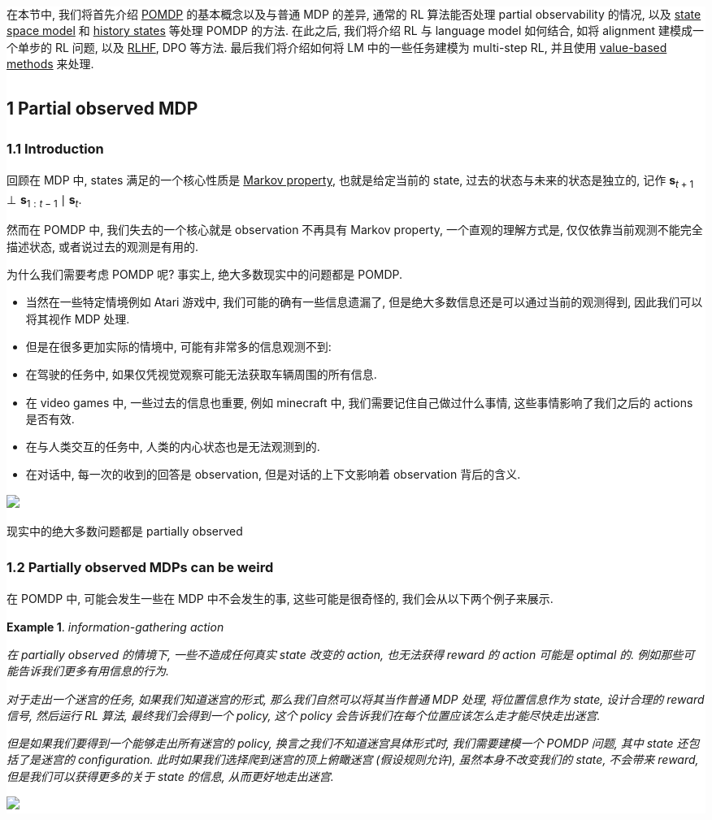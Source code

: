 在本节中, 我们将首先介绍 [POMDP](https://zhida.zhihu.com/search?content_id=256059320&content_type=Article&match_order=1&q=POMDP&zhida_source=entity) 的基本概念以及与普通 MDP 的差异, 通常的 RL 算法能否处理 partial observability 的情况, 以及 [state space model](https://zhida.zhihu.com/search?content_id=256059320&content_type=Article&match_order=1&q=state+space+model&zhida_source=entity) 和 [history states](https://zhida.zhihu.com/search?content_id=256059320&content_type=Article&match_order=1&q=history+states&zhida_source=entity) 等处理 POMDP 的方法. 在此之后, 我们将介绍 RL 与 language model 如何结合, 如将 alignment 建模成一个单步的 RL 问题, 以及 [RLHF](https://zhida.zhihu.com/search?content_id=256059320&content_type=Article&match_order=1&q=RLHF&zhida_source=entity), DPO 等方法. 最后我们将介绍如何将 LM 中的一些任务建模为 multi-step RL, 并且使用 [value-based methods](https://zhida.zhihu.com/search?content_id=256059320&content_type=Article&match_order=1&q=value-based+methods&zhida_source=entity) 来处理.

## 1 Partial observed MDP

### 1.1 Introduction

回顾在 MDP 中, states 满足的一个核心性质是 [Markov property](https://zhida.zhihu.com/search?content_id=256059320&content_type=Article&match_order=1&q=Markov+property&zhida_source=entity), 也就是给定当前的 state, 过去的状态与未来的状态是独立的, 记作 $\boldsymbol{s}_{t + 1} \perp \boldsymbol{s}_{1:t - 1} \mid \boldsymbol{s}_t$.

然而在 POMDP 中, 我们失去的一个核心就是 observation 不再具有 Markov property, 一个直观的理解方式是, 仅仅依靠当前观测不能完全描述状态, 或者说过去的观测是有用的.

为什么我们需要考虑 POMDP 呢? 事实上, 绝大多数现实中的问题都是 POMDP.

-   当然在一些特定情境例如 Atari 游戏中, 我们可能的确有一些信息遗漏了, 但是绝大多数信息还是可以通过当前的观测得到, 因此我们可以将其视作 MDP 处理.  
    
-   但是在很多更加实际的情境中, 可能有非常多的信息观测不到:  
    

-   在驾驶的任务中, 如果仅凭视觉观察可能无法获取车辆周围的所有信息.  
    
-   在 video games 中, 一些过去的信息也重要, 例如 minecraft 中, 我们需要记住自己做过什么事情, 这些事情影响了我们之后的 actions 是否有效.  
    
-   在与人类交互的任务中, 人类的内心状态也是无法观测到的.  
    
-   在对话中, 每一次的收到的回答是 observation, 但是对话的上下文影响着 observation 背后的含义.

![](https://picx.zhimg.com/v2-d56c60e0cd63fe08ab02f8fbd56612a1_1440w.jpg)

现实中的绝大多数问题都是 partially observed

### 1.2 Partially observed MDPs can be weird

在 POMDP 中, 可能会发生一些在 MDP 中不会发生的事, 这些可能是很奇怪的, 我们会从以下两个例子来展示.

**Example 1**. _information-gathering action_

_在 partially observed 的情境下, 一些不造成任何真实 state 改变的 action, 也无法获得 reward 的 action 可能是 optimal 的. 例如那些可能告诉我们更多有用信息的行为._

_对于走出一个迷宫的任务, 如果我们知道迷宫的形式, 那么我们自然可以将其当作普通 MDP 处理, 将位置信息作为 state, 设计合理的 reward 信号, 然后运行 RL 算法, 最终我们会得到一个 policy, 这个 policy 会告诉我们在每个位置应该怎么走才能尽快走出迷宫._

_但是如果我们要得到一个能够走出所有迷宫的 policy, 换言之我们不知道迷宫具体形式时, 我们需要建模一个 POMDP 问题, 其中 state 还包括了是迷宫的 configuration. 此时如果我们选择爬到迷宫的顶上俯瞰迷宫 (假设规则允许), 虽然本身不改变我们的 state, 不会带来 reward, 但是我们可以获得更多的关于 state 的信息, 从而更好地走出迷宫._

![](https://pic4.zhimg.com/v2-79503652571f98a80eef3ecca680dd49_1440w.jpg)

